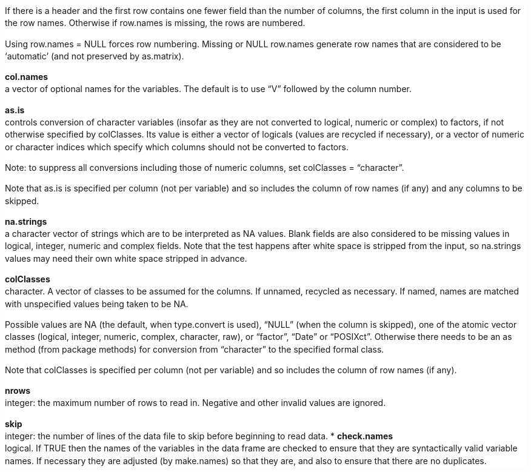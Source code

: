 If there is a header and the first row contains one fewer field than the
number of columns, the first column in the input is used for the row
names. Otherwise if row.names is missing, the rows are numbered.

Using row.names = NULL forces row numbering. Missing or NULL row.names
generate row names that are considered to be ‘automatic’ (and not
preserved by as.matrix).

**col.names**  
a vector of optional names for the variables. The default is to use “V”
followed by the column number.

**as.is**  
controls conversion of character variables (insofar as they are not
converted to logical, numeric or complex) to factors, if not otherwise
specified by colClasses. Its value is either a vector of logicals
(values are recycled if necessary), or a vector of numeric or character
indices which specify which columns should not be converted to factors.

Note: to suppress all conversions including those of numeric columns,
set colClasses = “character”.

Note that as.is is specified per column (not per variable) and so
includes the column of row names (if any) and any columns to be skipped.

**na.strings**  
a character vector of strings which are to be interpreted as NA values.
Blank fields are also considered to be missing values in logical,
integer, numeric and complex fields. Note that the test happens after
white space is stripped from the input, so na.strings values may need
their own white space stripped in advance.

**colClasses**  
character. A vector of classes to be assumed for the columns. If
unnamed, recycled as necessary. If named, names are matched with
unspecified values being taken to be NA.

Possible values are NA (the default, when type.convert is used), “NULL”
(when the column is skipped), one of the atomic vector classes (logical,
integer, numeric, complex, character, raw), or “factor”, “Date” or
“POSIXct”. Otherwise there needs to be an as method (from package
methods) for conversion from “character” to the specified formal class.

Note that colClasses is specified per column (not per variable) and so
includes the column of row names (if any).

**nrows**  
integer: the maximum number of rows to read in. Negative and other
invalid values are ignored.

**skip**  
integer: the number of lines of the data file to skip before beginning
to read data. \* **check.names**  
logical. If TRUE then the names of the variables in the data frame are
checked to ensure that they are syntactically valid variable names. If
necessary they are adjusted (by make.names) so that they are, and also
to ensure that there are no duplicates.
